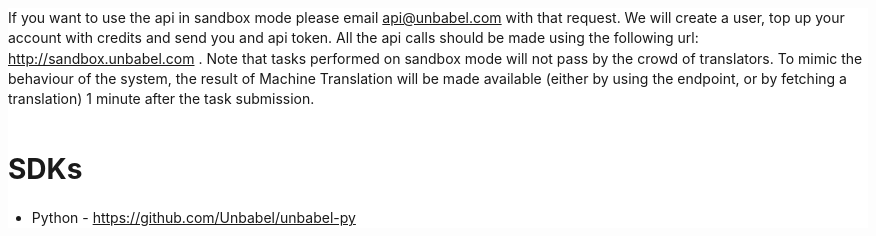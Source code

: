 If you want to use the api in sandbox mode please email api@unbabel.com with that request. 
We will create a user, top up your account with credits and send you and api token. 
All the api calls should be made using the following url: http://sandbox.unbabel.com .
Note that tasks performed on sandbox mode will not pass by the crowd of translators. To mimic the behaviour of the system, the result of Machine Translation will be made available (either by using the endpoint, or by fetching a translation) 1 minute after the task submission. 

SDKs
================================

* Python - https://github.com/Unbabel/unbabel-py


